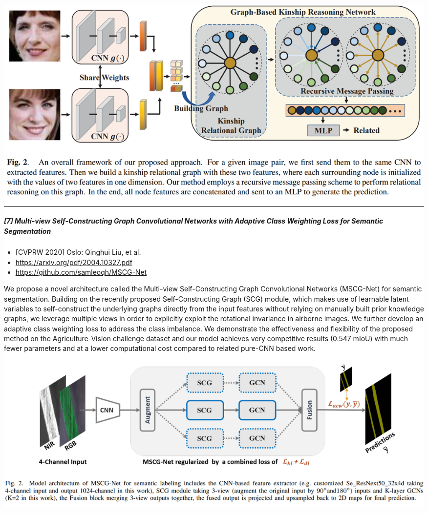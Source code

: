 ![GKfig2](https://github.com/Pan3D/Daily_Paper/blob/master/image2/GKfig2.png)

---

##### [7] Multi-view Self-Constructing Graph Convolutional Networks with Adaptive Class Weighting Loss for Semantic Segmentation

- [CVPRW 2020] Oslo: Qinghui Liu, et al.
- <https://arxiv.org/pdf/2004.10327.pdf> 
- <https://github.com/samleoqh/MSCG-Net> 

We propose a novel architecture called the Multi-view Self-Constructing Graph Convolutional Networks (MSCG-Net) for semantic segmentation. Building on the recently proposed Self-Constructing Graph (SCG) module, which makes use of learnable latent variables to self-construct the underlying graphs directly from the input features without relying on manually built prior knowledge graphs, we leverage multiple views in order to explicitly exploit the rotational invariance in airborne images. We further develop an adaptive class weighting loss to address the class imbalance. We demonstrate the effectiveness and flexibility of the proposed method on the Agriculture-Vision challenge dataset and our model achieves very competitive results (0.547 mIoU) with much fewer parameters and at a lower computational cost compared to related pure-CNN based work.

![MSfig2](https://github.com/Pan3D/Daily_Paper/blob/master/image2/MSfig2.png)
